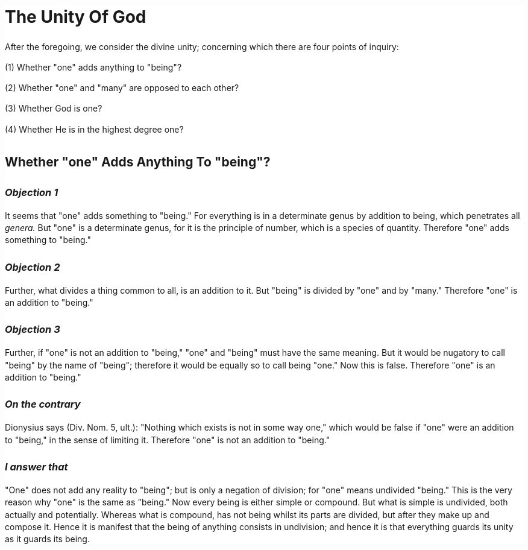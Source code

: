 # The Unity Of God

After the foregoing, we consider the divine unity; concerning which
there are four points of inquiry:

(1) Whether "one" adds anything to "being"?

(2) Whether "one" and "many" are opposed to each other?

(3) Whether God is one?

(4) Whether He is in the highest degree one?


## Whether "one" Adds Anything To "being"?

### *Objection 1*
It seems that "one" adds something to "being." For
everything is in a determinate genus by addition to being, which
penetrates all _genera._ But "one" is a determinate genus, for it is
the principle of number, which is a species of quantity. Therefore
"one" adds something to "being."

### *Objection 2*
Further, what divides a thing common to all, is an
addition to it. But "being" is divided by "one" and by "many."
Therefore "one" is an addition to "being."

### *Objection 3*
Further, if "one" is not an addition to "being," "one"
and "being" must have the same meaning. But it would be nugatory to
call "being" by the name of "being"; therefore it would be equally so
to call being "one." Now this is false. Therefore "one" is an addition
to "being."

### *On the contrary*
Dionysius says (Div. Nom. 5, ult.): "Nothing which
exists is not in some way one," which would be false if "one" were an
addition to "being," in the sense of limiting it. Therefore "one" is
not an addition to "being."

### *I answer that*
"One" does not add any reality to "being"; but is only
a negation of division; for "one" means undivided "being." This is the
very reason why "one" is the same as "being." Now every being is
either simple or compound. But what is simple is undivided, both
actually and potentially. Whereas what is compound, has not being
whilst its parts are divided, but after they make up and compose it.
Hence it is manifest that the being of anything consists in
undivision; and hence it is that everything guards its unity as it
guards its being.
